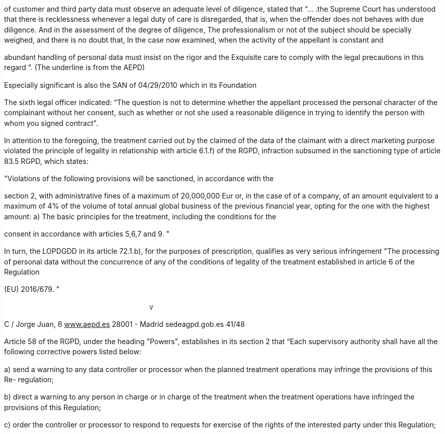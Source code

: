 of customer and third party data must observe an adequate level of diligence,
stated that “… .the Supreme Court has understood that there is recklessness
whenever a legal duty of care is disregarded, that is, when the offender does not
behaves with due diligence. And in the assessment of the degree of diligence,
The professionalism or not of the subject should be specially weighed, and there is no doubt that,
In the case now examined, when the activity of the appellant is constant and

abundant handling of personal data must insist on the rigor and the
Exquisite care to comply with the legal precautions in this regard ”. (The underline
is from the AEPD)

Especially significant is also the SAN of 04/29/2010 which in its Foundation

The sixth legal officer indicated: “The question is not to determine whether the appellant processed the
personal character of the complainant without her consent, such as whether or not she used a
reasonable diligence in trying to identify the person with whom you signed
contract".

In attention to the foregoing, the treatment carried out by the claimed of the data of the
claimant with a direct marketing purpose violated the principle of legality in
relationship with article 6.1.f) of the RGPD, infraction subsumed in the sanctioning type
of article 83.5 RGPD, which states:

"Violations of the following provisions will be sanctioned, in accordance with the

section 2, with administrative fines of a maximum of 20,000,000 Eur or, in the case of
of a company, of an amount equivalent to a maximum of 4% of the volume of
total annual global business of the previous financial year, opting for the one with the highest
amount:
a) The basic principles for the treatment, including the conditions for the

consent in accordance with articles 5,6,7 and 9. "

In turn, the LOPDGDD in its article 72.1.b), for the purposes of prescription, qualifies as
very serious infringement "The processing of personal data without the concurrence of any of
the conditions of legality of the treatment established in article 6 of the Regulation

(EU) 2016/679. "

                                            V

C / Jorge Juan, 6 www.aepd.es
28001 - Madrid sedeagpd.gob.es 41/48

Article 58 of the RGPD, under the heading "Powers", establishes in its section 2 that
“Each supervisory authority shall have all the following corrective powers
listed below:

a) send a warning to any data controller or processor when the
planned treatment operations may infringe the provisions of this Re-
regulation;

b) direct a warning to any person in charge or in charge of the treatment when the
treatment operations have infringed the provisions of this Regulation;

c) order the controller or processor to respond to requests for
exercise of the rights of the interested party under this Regulation;
